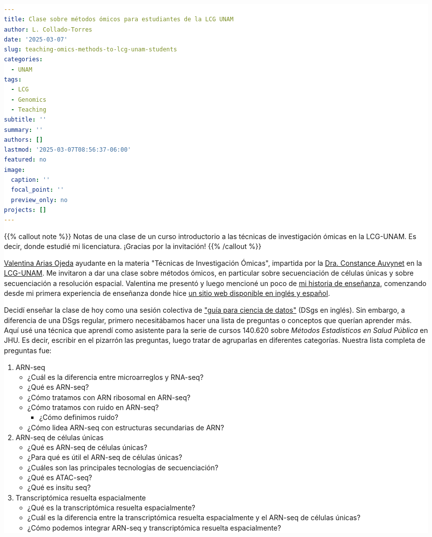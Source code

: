 ```yaml
---
title: Clase sobre métodos ómicos para estudiantes de la LCG UNAM
author: L. Collado-Torres
date: '2025-03-07'
slug: teaching-omics-methods-to-lcg-unam-students
categories:
  - UNAM
tags:
  - LCG
  - Genomics
  - Teaching
subtitle: ''
summary: ''
authors: []
lastmod: '2025-03-07T08:56:37-06:00'
featured: no
image:
  caption: ''
  focal_point: ''
  preview_only: no
projects: []
---
```


{{% callout note %}}
Notas de una clase de un curso introductorio a las técnicas de investigación ómicas en la LCG-UNAM. Es decir, donde estudié mi licenciatura. ¡Gracias por la invitación!
{{% /callout %}}

[Valentina Arias Ojeda](https://bsky.app/profile/vaalarias.bsky.social) ayudante en la materia "Técnicas de Investigación Ómicas", impartida por la [Dra. Constance Auvynet](https://www.ibt.unam.mx/perfil/1596/dra-constance-genevieve-jeanne-henriette-auvynet) en la [LCG-UNAM](https://www.lcg.unam.mx/). Me invitaron a dar una clase sobre métodos ómicos, en particular sobre secuenciación de células únicas y sobre secuenciación a resolución espacial. Valentina me presentó y luego mencioné un poco de [mi historia de enseñanza](https://lcolladotor.github.io/es/#teaching), comenzando desde mi primera experiencia de enseñanza donde hice [un sitio web disponible en inglés y español](https://lcolladotor.github.io/courses/Courses/B/).

Decidí enseñar la clase de hoy como una sesión colectiva de ["guía para ciencia de datos"](https://lcolladotor.github.io/bioc_team_ds/data-science-guidance-sessions.html) (DSgs en inglés). Sin embargo, a diferencia de una DSgs regular, primero necesitábamos hacer una lista de preguntas o conceptos que querían aprender más. Aquí usé una técnica que aprendí como asistente para la serie de cursos 140.620 sobre _Métodos Estadísticos en Salud Pública_ en JHU. Es decir, escribir en el pizarrón las preguntas, luego tratar de agruparlas en diferentes categorías. Nuestra lista completa de preguntas fue:

1. ARN-seq
    * ¿Cuál es la diferencia entre microarreglos y RNA-seq?
    * ¿Qué es ARN-seq?
    * ¿Cómo tratamos con ARN ribosomal en ARN-seq?
    * ¿Cómo tratamos con ruido en ARN-seq?
      * ¿Cómo definimos ruido?
    * ¿Cómo lidea ARN-seq con estructuras secundarias de ARN?
2. ARN-seq de células únicas
    * ¿Qué es ARN-seq de células únicas?
    * ¿Para qué es útil el ARN-seq de células únicas?
    * ¿Cuáles son las principales tecnologías de secuenciación?
    * ¿Qué es ATAC-seq?
    * ¿Qué es insitu seq?
3. Transcriptómica resuelta espacialmente
    * ¿Qué es la transcriptómica resuelta espacialmente?
    * ¿Cuál es la diferencia entre la transcriptómica resuelta espacialmente y el ARN-seq de células únicas?
    * ¿Cómo podemos integrar ARN-seq y transcriptómica resuelta espacialmente?